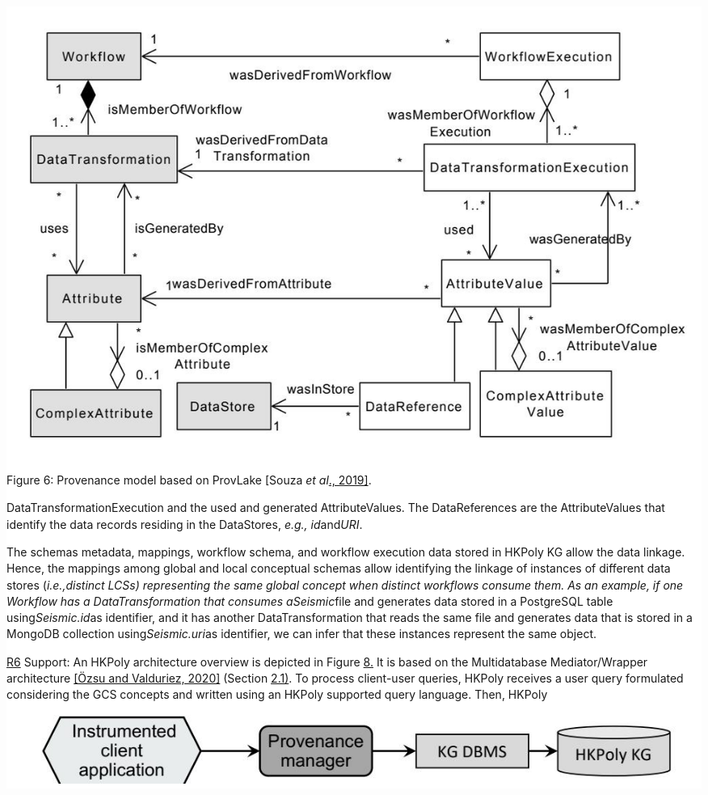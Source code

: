 ![](_page_8_Figure_3.jpeg)


<span id="page-8-1"></span>Figure 6: Provenance model based on ProvLake [Souza *et al*[., 2019\]](#page-22-0).

DataTransformationExecution and the used and generated AttributeValues. The DataReferences are the AttributeValues that identify the data records residing in the DataStores, *e.g., id*and*URI*.

The schemas metadata, mappings, workflow schema, and workflow execution data stored in HKPoly KG allow the data linkage. Hence, the mappings among global and local conceptual schemas allow identifying the linkage of instances of different data stores (*i.e.,*distinct LCSs) representing the same global concept when distinct workflows consume them. As an example, if one Workflow has a DataTransformation that consumes a*Seismic*file and generates data stored in a PostgreSQL table using*Seismic.id*as identifier, and it has another DataTransformation that reads the same file and generates data that is stored in a MongoDB collection using*Seismic.uri*as identifier, we can infer that these instances represent the same object.

[R6](#page-6-5) Support: An HKPoly architecture overview is depicted in Figure [8.](#page-9-2) It is based on the Multidatabase Mediator/Wrapper architecture [\[Özsu and Valduriez, 2020\]](#page-21-0) (Section [2.1\)](#page-2-2). To process client-user queries, HKPoly receives a user query formulated considering the GCS concepts and written using an HKPoly supported query language. Then, HKPoly

![](_page_9_Figure_1.jpeg)
